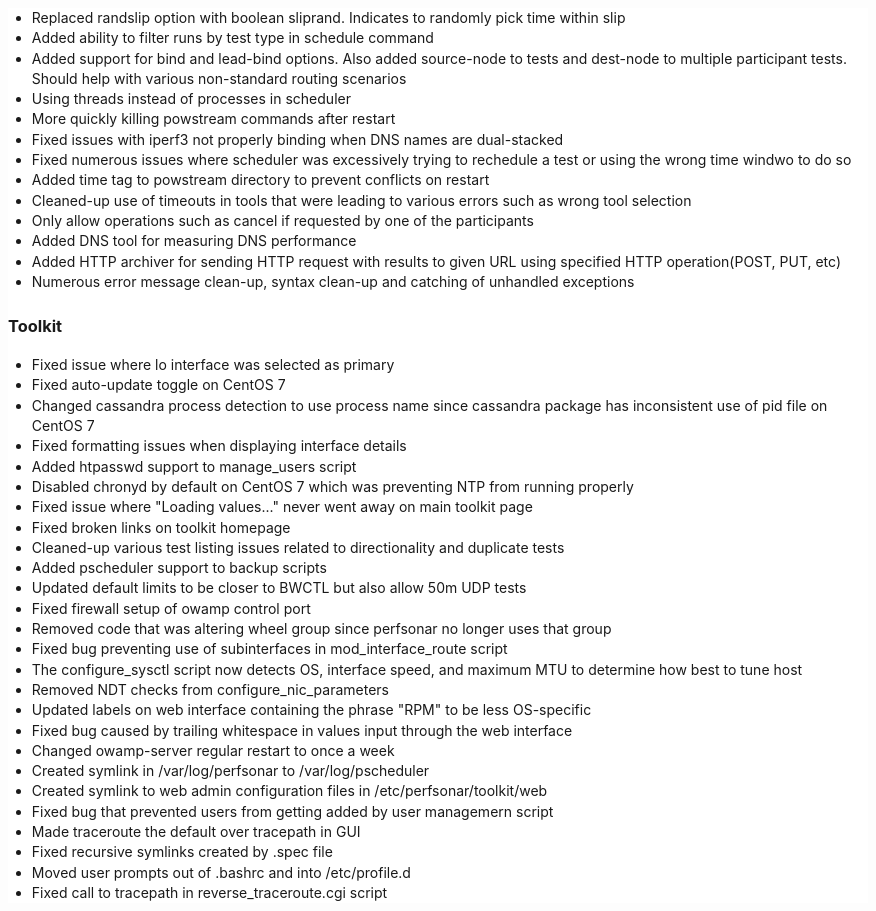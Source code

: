 -   Replaced randslip option with boolean sliprand. Indicates to
    randomly pick time within slip
-   Added ability to filter runs by test type in schedule command
-   Added support for bind and lead-bind options. Also added source-node
    to tests and dest-node to multiple participant tests. Should help
    with various non-standard routing scenarios
-   Using threads instead of processes in scheduler
-   More quickly killing powstream commands after restart
-   Fixed issues with iperf3 not properly binding when DNS names are
    dual-stacked
-   Fixed numerous issues where scheduler was excessively trying to
    rechedule a test or using the wrong time windwo to do so
-   Added time tag to powstream directory to prevent conflicts on
    restart
-   Cleaned-up use of timeouts in tools that were leading to various
    errors such as wrong tool selection
-   Only allow operations such as cancel if requested by one of the
    participants
-   Added DNS tool for measuring DNS performance
-   Added HTTP archiver for sending HTTP request with results to given
    URL using specified HTTP operation(POST, PUT, etc)
-   Numerous error message clean-up, syntax clean-up and catching of
    unhandled exceptions

### Toolkit

-   Fixed issue where lo interface was selected as primary
-   Fixed auto-update toggle on CentOS 7
-   Changed cassandra process detection to use process name since
    cassandra package has inconsistent use of pid file on CentOS 7
-   Fixed formatting issues when displaying interface details
-   Added htpasswd support to manage\_users script
-   Disabled chronyd by default on CentOS 7 which was preventing NTP
    from running properly
-   Fixed issue where "Loading values..." never went away on main
    toolkit page
-   Fixed broken links on toolkit homepage
-   Cleaned-up various test listing issues related to directionality and
    duplicate tests
-   Added pscheduler support to backup scripts
-   Updated default limits to be closer to BWCTL but also allow 50m UDP
    tests
-   Fixed firewall setup of owamp control port
-   Removed code that was altering wheel group since perfsonar no longer
    uses that group
-   Fixed bug preventing use of subinterfaces in mod\_interface\_route
    script
-   The configure\_sysctl script now detects OS, interface speed, and
    maximum MTU to determine how best to tune host
-   Removed NDT checks from configure\_nic\_parameters
-   Updated labels on web interface containing the phrase "RPM" to be
    less OS-specific
-   Fixed bug caused by trailing whitespace in values input through the
    web interface
-   Changed owamp-server regular restart to once a week
-   Created symlink in /var/log/perfsonar to /var/log/pscheduler
-   Created symlink to web admin configuration files in
    /etc/perfsonar/toolkit/web
-   Fixed bug that prevented users from getting added by user managemern
    script
-   Made traceroute the default over tracepath in GUI
-   Fixed recursive symlinks created by .spec file
-   Moved user prompts out of .bashrc and into /etc/profile.d
-   Fixed call to tracepath in reverse\_traceroute.cgi script